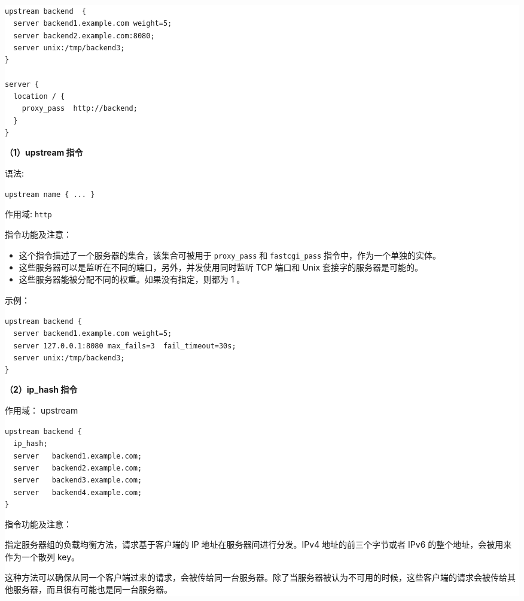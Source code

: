 ``` text
upstream backend  {
  server backend1.example.com weight=5;
  server backend2.example.com:8080;
  server unix:/tmp/backend3;
}

server {
  location / {
    proxy_pass  http://backend;
  }
}
```

**（1）upstream 指令**

语法:

``` text
upstream name { ... }
```
作用域: `http`

指令功能及注意：

* 这个指令描述了一个服务器的集合，该集合可被用于 `proxy_pass` 和 `fastcgi_pass` 指令中，作为一个单独的实体。
* 这些服务器可以是监听在不同的端口，另外，并发使用同时监听 TCP 端口和 Unix 套接字的服务器是可能的。
* 这些服务器能被分配不同的权重。如果没有指定，则都为 1 。

示例：

``` text
upstream backend {
  server backend1.example.com weight=5;
  server 127.0.0.1:8080 max_fails=3  fail_timeout=30s;
  server unix:/tmp/backend3;
}
```

**（2）ip_hash 指令**

作用域： upstream

``` text
upstream backend {
  ip_hash;
  server   backend1.example.com;
  server   backend2.example.com;
  server   backend3.example.com;
  server   backend4.example.com;
}
```

指令功能及注意：

指定服务器组的负载均衡方法，请求基于客户端的 IP 地址在服务器间进行分发。IPv4 地址的前三个字节或者 IPv6 的整个地址，会被用来作为一个散列 key。

这种方法可以确保从同一个客户端过来的请求，会被传给同一台服务器。除了当服务器被认为不可用的时候，这些客户端的请求会被传给其他服务器，而且很有可能也是同一台服务器。
